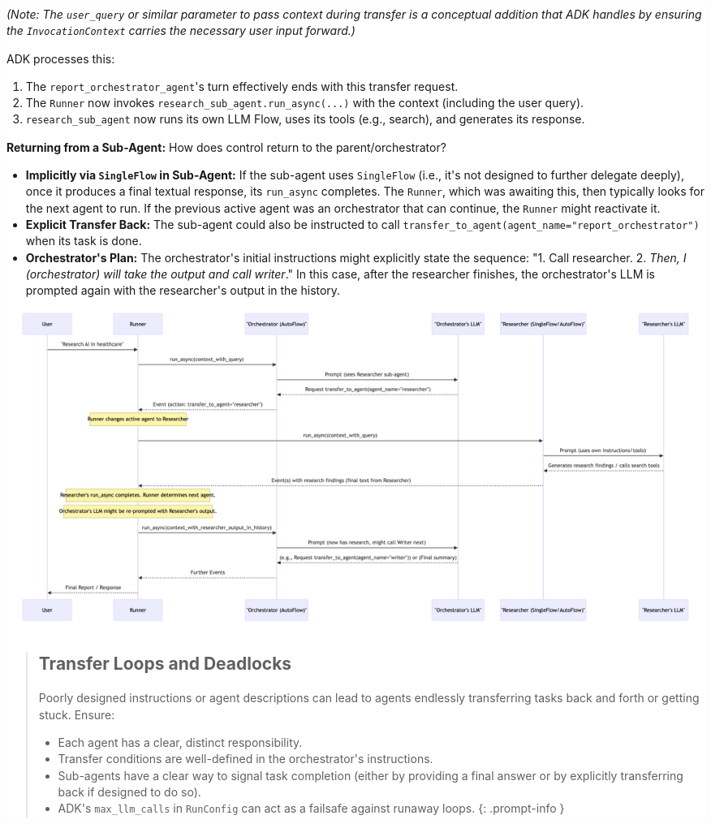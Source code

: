 *(Note: The `user_query` or similar parameter to pass context during transfer is a conceptual addition that ADK handles by ensuring the `InvocationContext` carries the necessary user input forward.)*

ADK processes this:

1. The `report_orchestrator_agent`'s turn effectively ends with this transfer request.
2. The `Runner` now invokes `research_sub_agent.run_async(...)` with the context (including the user query).
3. `research_sub_agent` now runs its own LLM Flow, uses its tools (e.g., search), and generates its response.

**Returning from a Sub-Agent:**
How does control return to the parent/orchestrator?

- **Implicitly via `SingleFlow` in Sub-Agent:** If the sub-agent uses `SingleFlow` (i.e., it's not designed to further delegate deeply), once it produces a final textual response, its `run_async` completes. The `Runner`, which was awaiting this, then typically looks for the next agent to run. If the previous active agent was an orchestrator that can continue, the `Runner` might reactivate it.
- **Explicit Transfer Back:** The sub-agent could also be instructed to call `transfer_to_agent(agent_name="report_orchestrator")` when its task is done.
- **Orchestrator's Plan:** The orchestrator's initial instructions might explicitly state the sequence: "1. Call researcher. 2. *Then, I (orchestrator) will take the output and call writer*." In this case, after the researcher finishes, the orchestrator's LLM is prompted again with the researcher's output in the history.

![*Diagram: Agent transfer sequence from an Orchestrator to a Researcher sub-agent.*](/assets/img/2025-08-22-designing-multi-agent-architectures/figure-1.png)



> ## Transfer Loops and Deadlocks
> 
> Poorly designed instructions or agent descriptions can lead to agents endlessly transferring tasks back and forth or getting stuck. Ensure:
> 
> - Each agent has a clear, distinct responsibility.
> - Transfer conditions are well-defined in the orchestrator's instructions.
> - Sub-agents have a clear way to signal task completion (either by providing a final answer or by explicitly transferring back if designed to do so).
> - ADK's `max_llm_calls` in `RunConfig` can act as a failsafe against runaway loops.
> {: .prompt-info }
